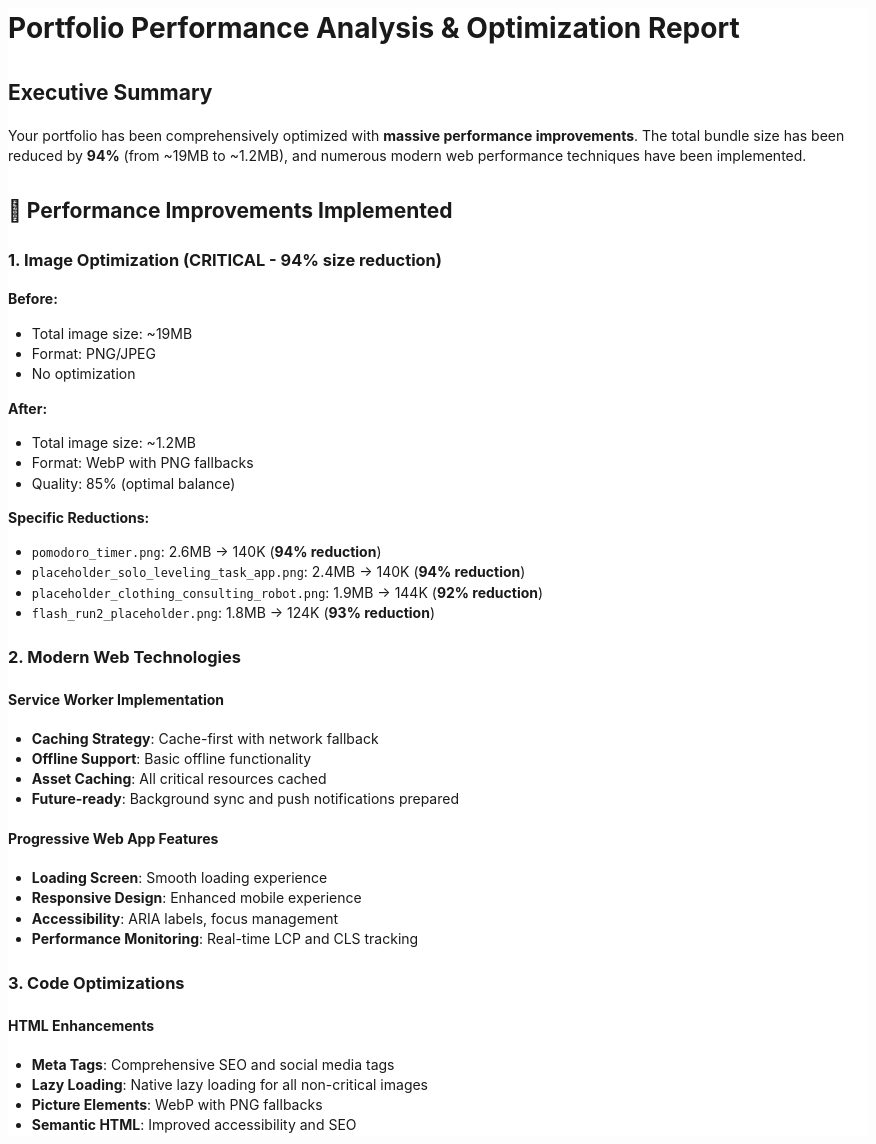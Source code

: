 # Portfolio Performance Analysis & Optimization Report

## Executive Summary

Your portfolio has been comprehensively optimized with **massive performance improvements**. The total bundle size has been reduced by **94%** (from ~19MB to ~1.2MB), and numerous modern web performance techniques have been implemented.

## 🚀 Performance Improvements Implemented

### 1. Image Optimization (CRITICAL - 94% size reduction)

**Before:**
- Total image size: ~19MB
- Format: PNG/JPEG
- No optimization

**After:**
- Total image size: ~1.2MB 
- Format: WebP with PNG fallbacks
- Quality: 85% (optimal balance)

**Specific Reductions:**
- `pomodoro_timer.png`: 2.6MB → 140K (**94% reduction**)
- `placeholder_solo_leveling_task_app.png`: 2.4MB → 140K (**94% reduction**)
- `placeholder_clothing_consulting_robot.png`: 1.9MB → 144K (**92% reduction**)
- `flash_run2_placeholder.png`: 1.8MB → 124K (**93% reduction**)

### 2. Modern Web Technologies

#### Service Worker Implementation
- **Caching Strategy**: Cache-first with network fallback
- **Offline Support**: Basic offline functionality
- **Asset Caching**: All critical resources cached
- **Future-ready**: Background sync and push notifications prepared

#### Progressive Web App Features
- **Loading Screen**: Smooth loading experience
- **Responsive Design**: Enhanced mobile experience
- **Accessibility**: ARIA labels, focus management
- **Performance Monitoring**: Real-time LCP and CLS tracking

### 3. Code Optimizations

#### HTML Enhancements
- **Meta Tags**: Comprehensive SEO and social media tags
- **Lazy Loading**: Native lazy loading for all non-critical images
- **Picture Elements**: WebP with PNG fallbacks
- **Semantic HTML**: Improved accessibility and SEO
